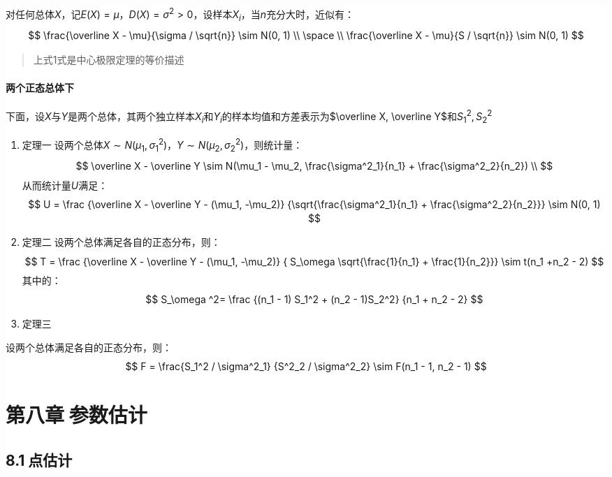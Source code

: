 对任何总体$X$，记$E(X) = \mu$，$D(X) = \sigma^2 > 0$，设样本$X_i$，当$n$充分大时，近似有：
$$
\frac{\overline X - \mu}{\sigma / \sqrt{n}} \sim N(0, 1) \\
\space \\
\frac{\overline X - \mu}{S / \sqrt{n}} \sim N(0, 1) 
$$
>上式1式是中心极限定理的等价描述

#### 两个正态总体下
下面，设$X$与$Y$是两个总体，其两个独立样本$X_i$和$Y_i$的样本均值和方差表示为$\overline X, \overline Y$和$S_1^2, S_2^2$

1. 定理一
设两个总体$X \sim N(\mu_1, \sigma^2_1)$，$Y \sim N(\mu_2, \sigma^2_2)$，则统计量：
$$
\overline X - \overline Y \sim N(\mu_1 - \mu_2, \frac{\sigma^2_1}{n_1} + \frac{\sigma^2_2}{n_2}) \\
$$
从而统计量$U$满足：
$$
U = \frac
{\overline X - \overline Y - (\mu_1, -\mu_2)}
{\sqrt{\frac{\sigma^2_1}{n_1} + \frac{\sigma^2_2}{n_2}}}
\sim N(0, 1)
$$

2. 定理二
设两个总体满足各自的正态分布，则：
$$
T =  \frac
{\overline X - \overline Y - (\mu_1, -\mu_2)}
{ S_\omega \sqrt{\frac{1}{n_1} + \frac{1}{n_2}}}
\sim t(n_1 +n_2 - 2)
$$
其中的：
$$
S_\omega ^2= \frac
{(n_1 - 1) S_1^2 + (n_2 - 1)S_2^2}
{n_1 + n_2 - 2}
$$

3. 定理三

设两个总体满足各自的正态分布，则：
$$
F = \frac{S_1^2 / \sigma^2_1}
{S^2_2 / \sigma^2_2} 
\sim F(n_1 - 1, n_2 - 1)
$$

# 第八章 参数估计
## 8.1 点估计
